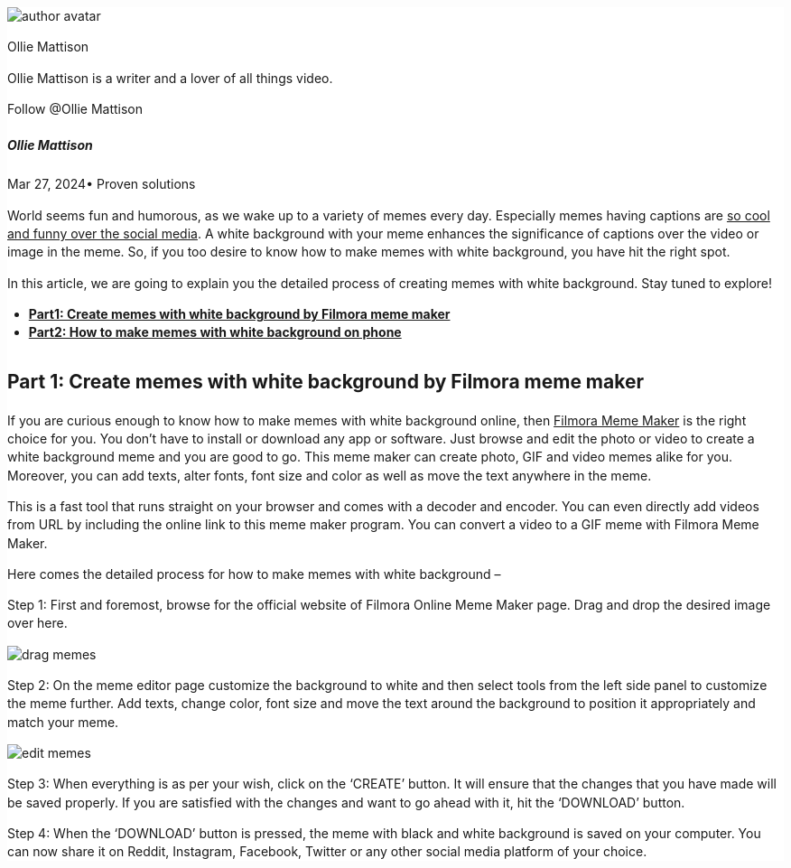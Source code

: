 ![author avatar](https://images.wondershare.com/filmora/article-images/ollie-mattison.jpg)

Ollie Mattison

Ollie Mattison is a writer and a lover of all things video.

Follow @Ollie Mattison

##### Ollie Mattison

 Mar 27, 2024• Proven solutions

 World seems fun and humorous, as we wake up to a variety of memes every day. Especially memes having captions are [so cool and funny over the social media](https://tools.techidaily.com/wondershare/filmora/download/). A white background with your meme enhances the significance of captions over the video or image in the meme. So, if you too desire to know how to make memes with white background, you have hit the right spot.

 In this article, we are going to explain you the detailed process of creating memes with white background. Stay tuned to explore!

* [**Part1: Create memes with white background by Filmora meme maker**](#part1)
* [**Part2: How to make memes with white background on phone**](#part2)

## Part 1: Create memes with white background by Filmora meme maker

 If you are curious enough to know how to make memes with white background online, then [Filmora Meme Maker](https://tools.techidaily.com/wondershare/filmora/download/) is the right choice for you. You don’t have to install or download any app or software. Just browse and edit the photo or video to create a white background meme and you are good to go. This meme maker can create photo, GIF and video memes alike for you. Moreover, you can add texts, alter fonts, font size and color as well as move the text anywhere in the meme.

 This is a fast tool that runs straight on your browser and comes with a decoder and encoder. You can even directly add videos from URL by including the online link to this meme maker program. You can convert a video to a GIF meme with Filmora Meme Maker.

 Here comes the detailed process for how to make memes with white background –

 Step 1: First and foremost, browse for the official website of Filmora Online Meme Maker page. Drag and drop the desired image over here.

![drag memes](https://images.wondershare.com/filmora/article-images/drag-memes-filmora-meme-maker.JPG)

 Step 2: On the meme editor page customize the background to white and then select tools from the left side panel to customize the meme further. Add texts, change color, font size and move the text around the background to position it appropriately and match your meme.

![edit memes](https://images.wondershare.com/filmora/article-images/edit-memes-filmroa-meme-maker.JPG)

 Step 3: When everything is as per your wish, click on the ‘CREATE’ button. It will ensure that the changes that you have made will be saved properly. If you are satisfied with the changes and want to go ahead with it, hit the ‘DOWNLOAD’ button.

 Step 4: When the ‘DOWNLOAD’ button is pressed, the meme with black and white background is saved on your computer. You can now share it on Reddit, Instagram, Facebook, Twitter or any other social media platform of your choice.
